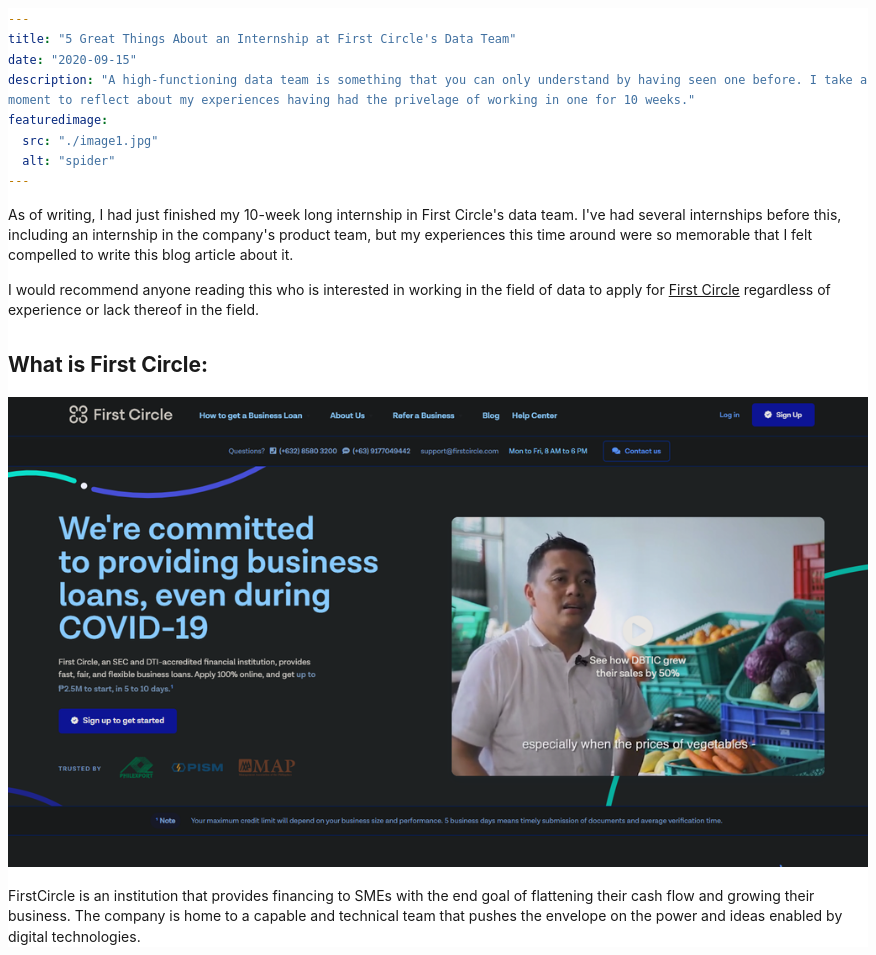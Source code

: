 ```yaml
---
title: "5 Great Things About an Internship at First Circle's Data Team"
date: "2020-09-15"
description: "A high-functioning data team is something that you can only understand by having seen one before. I take a moment to reflect about my experiences having had the privelage of working in one for 10 weeks."
featuredimage:
  src: "./image1.jpg"
  alt: "spider"
---
```


As of writing, I had just finished my 10-week long internship in First Circle's data team. I've had several internships before this, including an internship in the company's product team, but my experiences this time around were so memorable that I felt compelled to write this blog article about it. 

I would recommend anyone reading this who is interested in working in the field of data to apply for [First Circle](https://www.firstcircle.ph/) regardless of experience or lack thereof in the field.

## What is First Circle:

![image1](./image1.png)

FirstCircle is an institution that provides financing to SMEs with the end goal of flattening their cash flow and growing their business. The company is home to a capable and technical team that pushes the envelope on the power and ideas enabled by digital technologies. 
